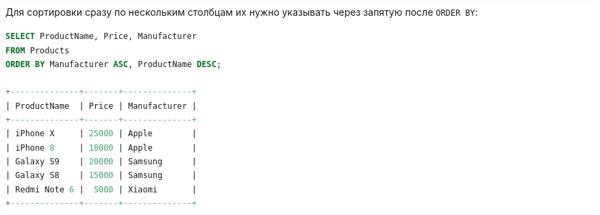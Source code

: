 Для сортировки сразу по нескольким столбцам их нужно указывать через запятую после `ORDER BY`:

```sql
SELECT ProductName, Price, Manufacturer
FROM Products
ORDER BY Manufacturer ASC, ProductName DESC;

+--------------+-------+--------------+
| ProductName  | Price | Manufacturer |
+--------------+-------+--------------+
| iPhone X     | 25000 | Apple        |
| iPhone 8     | 18000 | Apple        |
| Galaxy S9    | 20000 | Samsung      |
| Galaxy S8    | 15000 | Samsung      |
| Redmi Note 6 |  5000 | Xiaomi       |
+--------------+-------+--------------+
```



